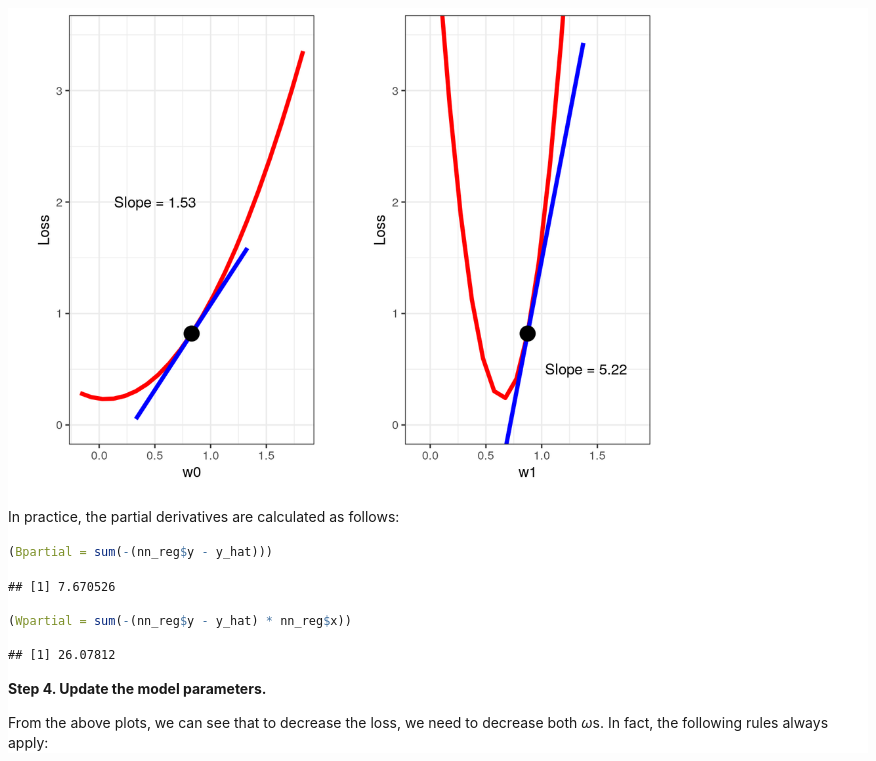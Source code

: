 <img src="10-Optional_Advanced_Topics_files/figure-html/unnamed-chunk-6-1.png" width="672" />

In practice, the partial derivatives are calculated as follows:


```r
(Bpartial = sum(-(nn_reg$y - y_hat)))
```

```
## [1] 7.670526
```

```r
(Wpartial = sum(-(nn_reg$y - y_hat) * nn_reg$x))
```

```
## [1] 26.07812
```


**Step 4. Update the model parameters.**

From the above plots, we can see that to decrease the loss, we need to decrease both $\omega$s. In fact, the following rules always apply:
